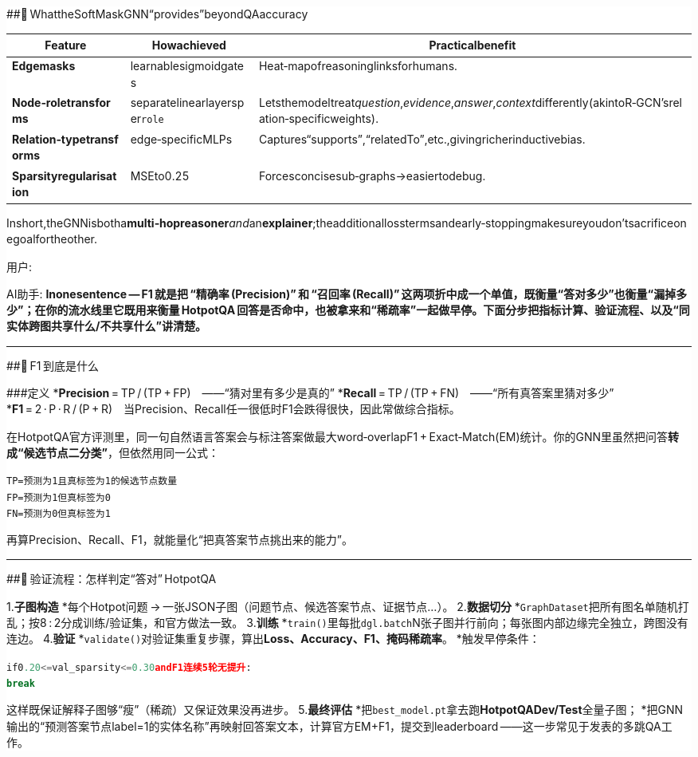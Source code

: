 ##🧰 WhattheSoftMaskGNN“provides”beyondQAaccuracy

|Feature|Howachieved|Practicalbenefit|
|---------|--------------|-------------------|
|**Edgemasks**|learnablesigmoidgates|Heat‑mapofreasoninglinksforhumans.|
|**Node‑roletransforms**|separatelinearlayersper`role`|Letsthemodeltreat*question*,*evidence*,*answer*,*context*differently(akintoR‑GCN’srelation‑specificweights).|
|**Relation‑typetransforms**|edge‑specificMLPs|Captures“supports”,“relatedTo”,etc.,givingricherinductivebias.|
|**Sparsityregularisation**|MSEto0.25|Forcesconcisesub‑graphs→easiertodebug.|

Inshort,theGNNisbotha**multi‑hopreasoner***and*an**explainer**;theadditionallosstermsandearly‑stoppingmakesureyoudon’tsacrificeonegoalfortheother.

用户:

AI助手:
**Inonesentence — F1 就是把 “精确率 (Precision)” 和 “召回率 (Recall)” 这两项折中成一个单值，既衡量“答对多少”也衡量“漏掉多少”；在你的流水线里它既用来衡量 HotpotQA 回答是否命中，也被拿来和“稀疏率”一起做早停。下面分步把指标计算、验证流程、以及“同实体跨图共享什么/不共享什么”讲清楚。**

---

##📏 F1 到底是什么

###定义
***Precision** = TP / (TP + FP) ——“猜对里有多少是真的”
***Recall** = TP / (TP + FN) ——“所有真答案里猜对多少”
***F1** = 2 · P · R / (P + R) 当Precision、Recall任一很低时F1会跌得很快，因此常做综合指标。

在HotpotQA官方评测里，同一句自然语言答案会与标注答案做最大word‑overlapF1 + Exact‑Match(EM)统计。你的GNN里虽然把问答**转成“候选节点二分类”**，但依然用同一公式：
```text
TP=预测为1且真标签为1的候选节点数量
FP=预测为1但真标签为0
FN=预测为0但真标签为1
```
再算Precision、Recall、F1，就能量化“把真答案节点挑出来的能力”。

---

##🧪 验证流程：怎样判定“答对” HotpotQA

1.**子图构造**
*每个Hotpot问题 → 一张JSON子图（问题节点、候选答案节点、证据节点…）。
2.**数据切分**
*`GraphDataset`把所有图名单随机打乱；按8 : 2分成训练/验证集，和官方做法一致。
3.**训练**
*`train()`里每批`dgl.batch`N张子图并行前向；每张图内部边缘完全独立，跨图没有连边。
4.**验证**
*`validate()`对验证集重复步骤，算出**Loss、Accuracy、F1、掩码稀疏率**。
*触发早停条件：
```python
if0.20<=val_sparsity<=0.30andF1连续5轮无提升:
break
```
这样既保证解释子图够“瘦”（稀疏）又保证效果没再进步。
5.**最终评估**
*把`best_model.pt`拿去跑**HotpotQADev/Test**全量子图；
*把GNN输出的“预测答案节点label=1的实体名称”再映射回答案文本，计算官方EM+F1，提交到leaderboard ——这一步常见于发表的多跳QA工作。
